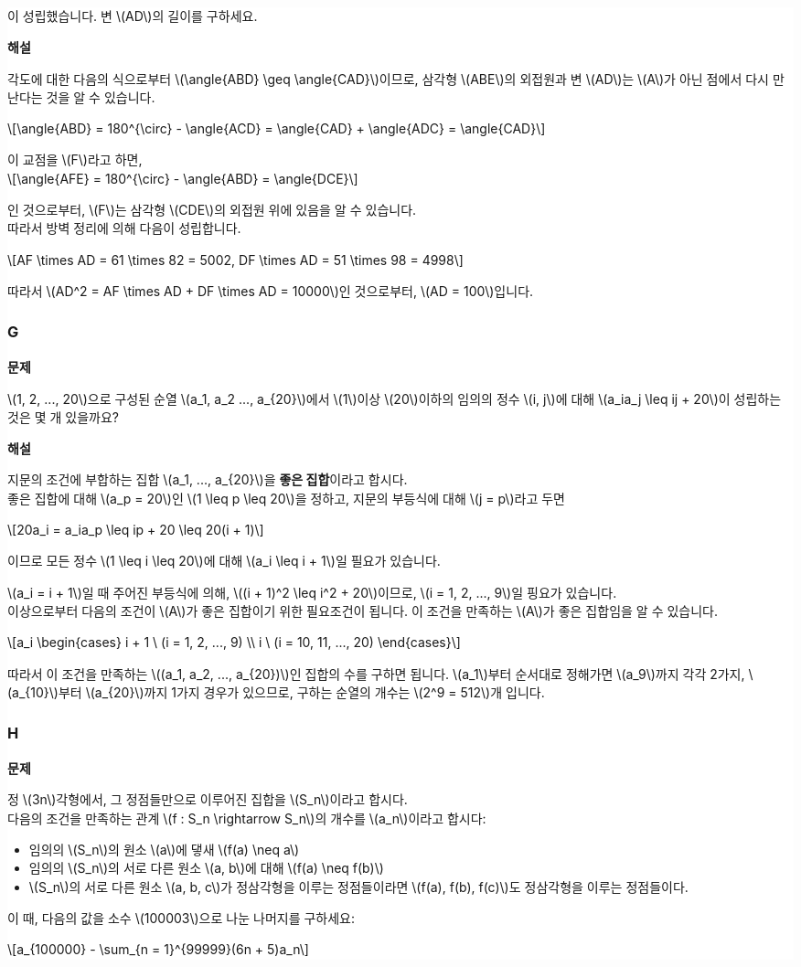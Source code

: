 이 성립했습니다. 변 \\(AD\\)의 길이를 구하세요.

**해설**

각도에 대한 다음의 식으로부터 \\(\angle{ABD} \geq \angle{CAD}\\)이므로, 삼각형 \\(ABE\\)의 외접원과 변 \\(AD\\)는 \\(A\\)가 아닌 점에서 다시 만난다는 것을 알 수 있습니다.

\\[\angle{ABD} = 180^{\circ} - \angle{ACD} = \angle{CAD} + \angle{ADC} = \angle{CAD}\\]

이 교점을 \\(F\\)라고 하면,
\
\\[\angle{AFE} = 180^{\circ} - \angle{ABD} = \angle{DCE}\\]

인 것으로부터, \\(F\\)는 삼각형 \\(CDE\\)의 외접원 위에 있음을 알 수 있습니다.  
따라서 방벽 정리에 의해 다음이 성립합니다.

\\[AF \times AD = 61 \times 82 = 5002, DF \times AD = 51 \times 98 = 4998\\]

따라서 \\(AD^2 = AF \times AD + DF \times AD = 10000\\)인 것으로부터, \\(AD = 100\\)입니다.

### G

**문제**

\\(1, 2, ..., 20\\)으로 구성된 순열 \\(a_1, a_2 ..., a_{20}\\)에서 \\(1\\)이상 \\(20\\)이하의 임의의 정수 \\(i, j\\)에 대해 \\(a_ia_j \leq ij + 20\\)이 성립하는 것은 몇 개 있을까요?

**해설**

지문의 조건에 부합하는 집합 \\(a_1, ..., a_{20}\\)을 **좋은 집합**이라고 합시다.  
좋은 집합에 대해 \\(a_p = 20\\)인 \\(1 \leq p \leq 20\\)을 정하고, 지문의 부등식에 대해 \\(j = p\\)라고 두면

\\[20a_i = a_ia_p \leq ip + 20 \leq 20(i + 1)\\]

이므로 모든 정수 \\(1 \leq i \leq 20\\)에 대해 \\(a_i \leq i + 1\\)일 필요가 있습니다.

\\(a_i = i + 1\\)일 때 주어진 부등식에 의해, \\((i + 1)^2 \leq i^2 + 20\\)이므로, \\(i = 1, 2, ..., 9\\)일 핑요가 있습니다.  
이상으로부터 다음의 조건이 \\(A\\)가 좋은 집합이기 위한 필요조건이 됩니다. 이 조건을 만족하는 \\(A\\)가 좋은 집합임을 알 수 있습니다.

\\[a_i \begin{cases} i + 1 \ (i = 1, 2, ..., 9) \\\\ i \ (i = 10, 11, ..., 20) \end{cases}\\]

따라서 이 조건을 만족하는 \\((a_1, a_2, ..., a_{20})\\)인 집합의 수를 구하면 됩니다. \\(a_1\\)부터 순서대로 정해가면 \\(a_9\\)까지 각각 2가지, \\(a_{10}\\)부터 \\(a_{20}\\)까지 1가지 경우가 있으므로, 구하는 순열의 개수는 \\(2^9 = 512\\)개 입니다.


### H

**문제**

정 \\(3n\\)각형에서, 그 정점들만으로 이루어진 집합을 \\(S_n\\)이라고 합시다.  
다음의 조건을 만족하는 관계 \\(f : S_n \rightarrow S_n\\)의 개수를 \\(a_n\\)이라고 합시다:

- 임의의 \\(S_n\\)의 원소 \\(a\\)에 댛새 \\(f(a) \neq a\\)
- 임의의 \\(S_n\\)의 서로 다른 원소 \\(a, b\\)에 대해 \\(f(a) \neq f(b)\\)
- \\(S_n\\)의 서로 다른 원소 \\(a, b, c\\)가 정삼각형을 이루는 정점들이라면 \\(f(a), f(b), f(c)\\)도 정삼각형을 이루는 정점들이다.

이 때, 다음의 값을 소수 \\(100003\\)으로 나눈 나머지를 구하세요:

\\[a_{100000} - \sum_{n = 1}^{99999}(6n + 5)a_n\\]
